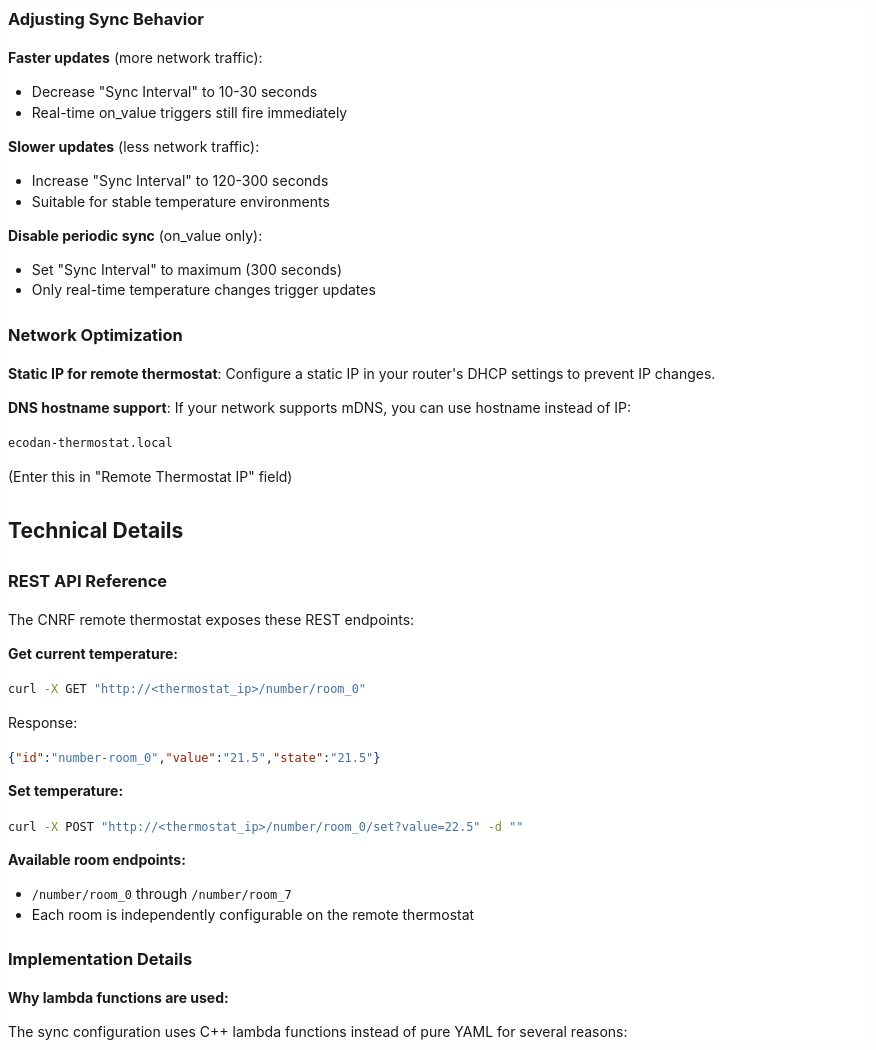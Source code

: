### Adjusting Sync Behavior

**Faster updates** (more network traffic):
- Decrease "Sync Interval" to 10-30 seconds
- Real-time on_value triggers still fire immediately

**Slower updates** (less network traffic):
- Increase "Sync Interval" to 120-300 seconds
- Suitable for stable temperature environments

**Disable periodic sync** (on_value only):
- Set "Sync Interval" to maximum (300 seconds)
- Only real-time temperature changes trigger updates

### Network Optimization

**Static IP for remote thermostat**:
Configure a static IP in your router's DHCP settings to prevent IP changes.

**DNS hostname support**:
If your network supports mDNS, you can use hostname instead of IP:
```
ecodan-thermostat.local
```
(Enter this in "Remote Thermostat IP" field)

## Technical Details

### REST API Reference

The CNRF remote thermostat exposes these REST endpoints:

**Get current temperature:**
```bash
curl -X GET "http://<thermostat_ip>/number/room_0"
```

Response:
```json
{"id":"number-room_0","value":"21.5","state":"21.5"}
```

**Set temperature:**
```bash
curl -X POST "http://<thermostat_ip>/number/room_0/set?value=22.5" -d ""
```

**Available room endpoints:**
- `/number/room_0` through `/number/room_7`
- Each room is independently configurable on the remote thermostat

### Implementation Details

**Why lambda functions are used:**

The sync configuration uses C++ lambda functions instead of pure YAML for several reasons:
